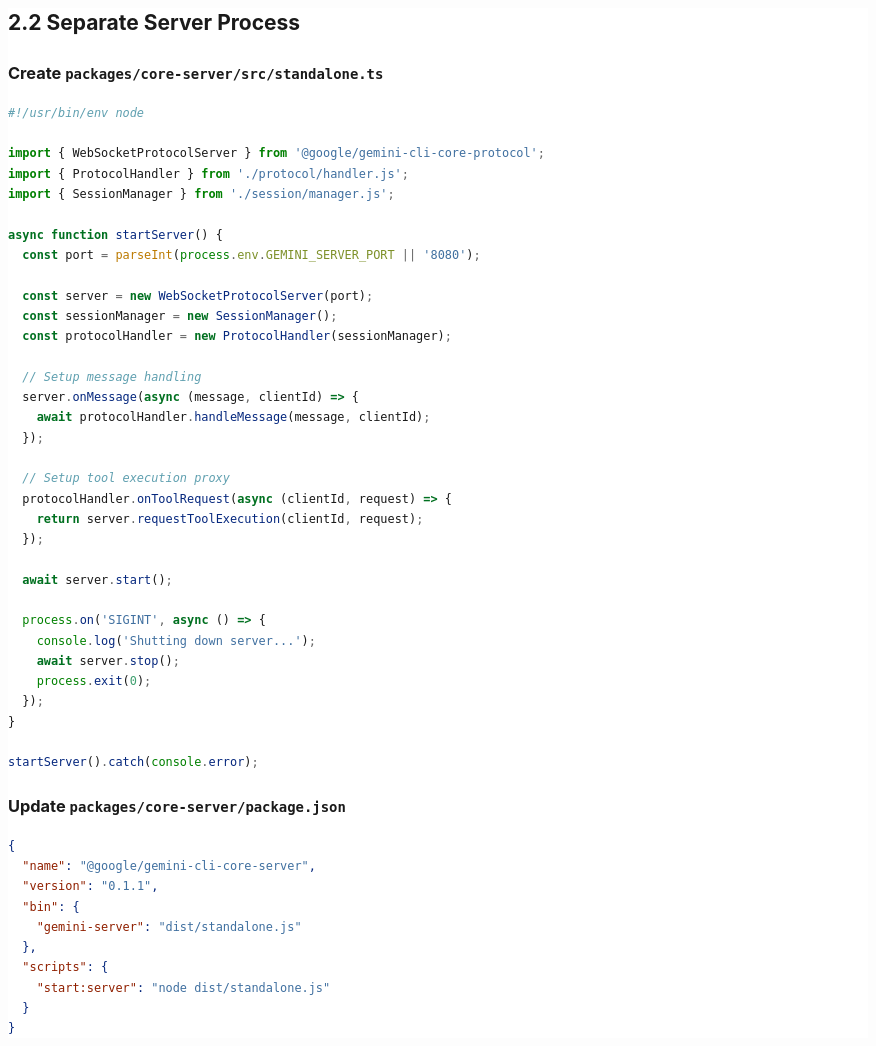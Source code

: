 ## 2.2 Separate Server Process

### Create `packages/core-server/src/standalone.ts`
```typescript
#!/usr/bin/env node

import { WebSocketProtocolServer } from '@google/gemini-cli-core-protocol';
import { ProtocolHandler } from './protocol/handler.js';
import { SessionManager } from './session/manager.js';

async function startServer() {
  const port = parseInt(process.env.GEMINI_SERVER_PORT || '8080');
  
  const server = new WebSocketProtocolServer(port);
  const sessionManager = new SessionManager();
  const protocolHandler = new ProtocolHandler(sessionManager);
  
  // Setup message handling
  server.onMessage(async (message, clientId) => {
    await protocolHandler.handleMessage(message, clientId);
  });
  
  // Setup tool execution proxy
  protocolHandler.onToolRequest(async (clientId, request) => {
    return server.requestToolExecution(clientId, request);
  });
  
  await server.start();
  
  process.on('SIGINT', async () => {
    console.log('Shutting down server...');
    await server.stop();
    process.exit(0);
  });
}

startServer().catch(console.error);
```

### Update `packages/core-server/package.json`
```json
{
  "name": "@google/gemini-cli-core-server",
  "version": "0.1.1",
  "bin": {
    "gemini-server": "dist/standalone.js"
  },
  "scripts": {
    "start:server": "node dist/standalone.js"
  }
}
```
